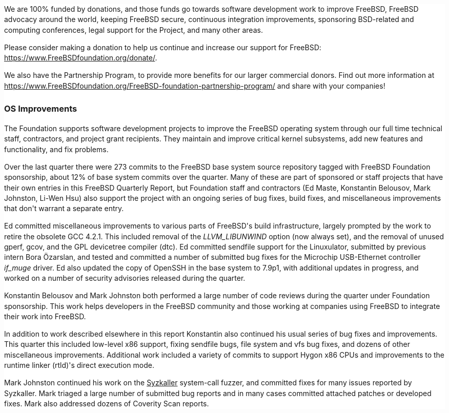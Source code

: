 We are 100% funded by donations, and those funds go towards software development
work to improve FreeBSD, FreeBSD advocacy around the world, keeping FreeBSD
secure, continuous integration improvements, sponsoring BSD-related and
computing conferences, legal support for the Project, and many other areas.

Please consider making a donation to help us continue and increase our support
for FreeBSD: https://www.FreeBSDfoundation.org/donate/.

We also have the Partnership Program, to provide more benefits for our larger
commercial donors.  Find out more information at
https://www.FreeBSDfoundation.org/FreeBSD-foundation-partnership-program/ and
share with your companies!

### OS Improvements ###

The Foundation supports software development projects to improve the FreeBSD
operating system through our full time technical staff, contractors, and project
grant recipients.  They maintain and improve critical kernel subsystems, add new
features and functionality, and fix problems.

Over the last quarter there were 273 commits to the FreeBSD base system source
repository tagged with FreeBSD Foundation sponsorship, about 12% of base system
commits over the quarter.  Many of these are part of sponsored or staff projects
that have their own entries in this FreeBSD Quarterly Report, but Foundation
staff and contractors (Ed Maste, Konstantin Belousov, Mark Johnston, Li-Wen Hsu)
also support the project with an ongoing series of bug fixes, build fixes, and
miscellaneous improvements that don't warrant a separate entry.

Ed committed miscellaneous improvements to various parts of FreeBSD's build
infrastructure, largely prompted by the work to retire the obsolete GCC 4.2.1.
This included removal of the _LLVM\_LIBUNWIND_ option (now always set), and
the removal of unused gperf, gcov, and the GPL devicetree compiler (dtc).  Ed
committed sendfile support for the Linuxulator, submitted by previous intern
Bora Özarslan, and tested and committed a number of submitted bug fixes for
the Microchip USB-Ethernet controller _if\_muge_ driver.  Ed also updated the
copy of OpenSSH in the base system to 7.9p1, with additional updates in
progress, and worked on a number of security advisories released during the
quarter.

Konstantin Belousov and Mark Johnston both performed a large number of code
reviews during the quarter under Foundation sponsorship.  This work helps
developers in the FreeBSD community and those working at companies using
FreeBSD to integrate their work into FreeBSD.

In addition to work described elsewhere in this report Konstantin also
continued his usual series of bug fixes and improvements.  This quarter this
included low-level x86 support, fixing sendfile bugs, file system and vfs
bug fixes, and dozens of other miscellaneous improvements.  Additional work
included a variety of commits to support Hygon x86 CPUs and improvements to
the runtime linker (rtld)'s direct execution mode.

Mark Johnston continued his work on the
[Syzkaller](https://syzkaller.appspot.com/freebsd) system-call fuzzer, and
committed fixes for many issues reported by Syzkaller.  Mark triaged a large
number of submitted bug reports and in many cases committed attached patches
or developed fixes.  Mark also addressed dozens of Coverity Scan reports.
